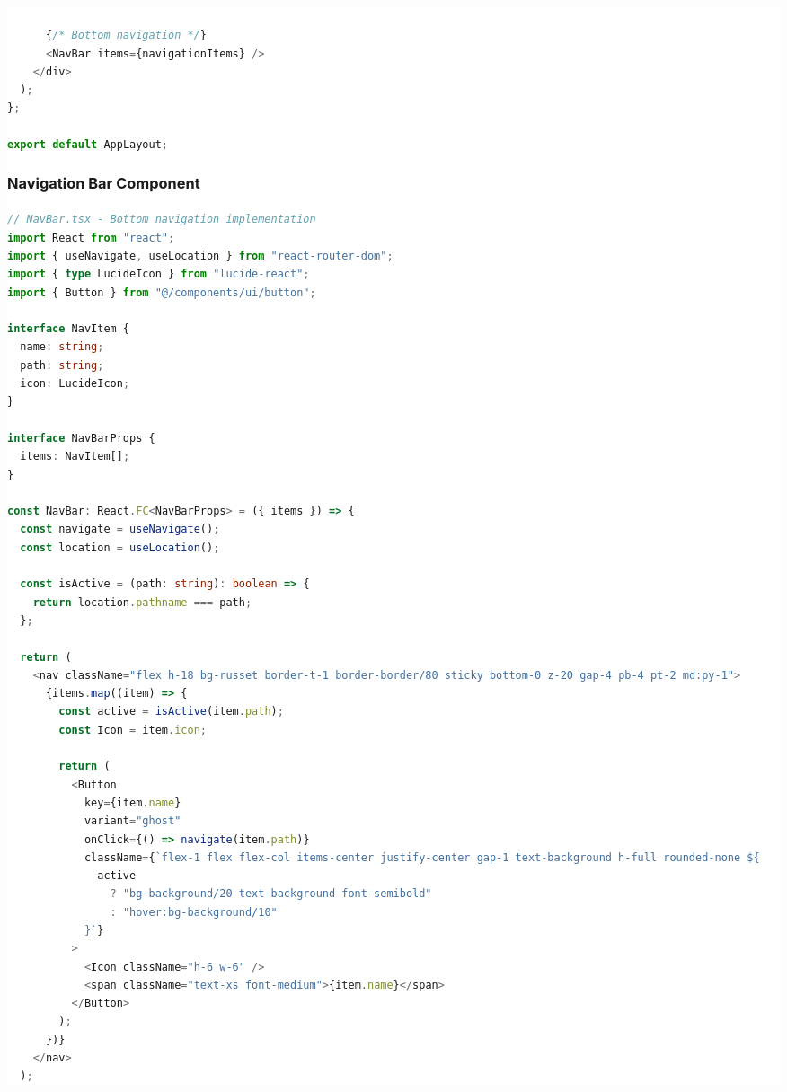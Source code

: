 ```typescript
      
      {/* Bottom navigation */}
      <NavBar items={navigationItems} />
    </div>
  );
};

export default AppLayout;
```

### Navigation Bar Component

```typescript
// NavBar.tsx - Bottom navigation implementation
import React from "react";
import { useNavigate, useLocation } from "react-router-dom";
import { type LucideIcon } from "lucide-react";
import { Button } from "@/components/ui/button";

interface NavItem {
  name: string;
  path: string;
  icon: LucideIcon;
}

interface NavBarProps {
  items: NavItem[];
}

const NavBar: React.FC<NavBarProps> = ({ items }) => {
  const navigate = useNavigate();
  const location = useLocation();

  const isActive = (path: string): boolean => {
    return location.pathname === path;
  };

  return (
    <nav className="flex h-18 bg-russet border-t-1 border-border/80 sticky bottom-0 z-20 gap-4 pb-4 pt-2 md:py-1">
      {items.map((item) => {
        const active = isActive(item.path);
        const Icon = item.icon;

        return (
          <Button
            key={item.name}
            variant="ghost"
            onClick={() => navigate(item.path)}
            className={`flex-1 flex flex-col items-center justify-center gap-1 text-background h-full rounded-none ${
              active 
                ? "bg-background/20 text-background font-semibold" 
                : "hover:bg-background/10"
            }`}
          >
            <Icon className="h-6 w-6" />
            <span className="text-xs font-medium">{item.name}</span>
          </Button>
        );
      })}
    </nav>
  );
```
